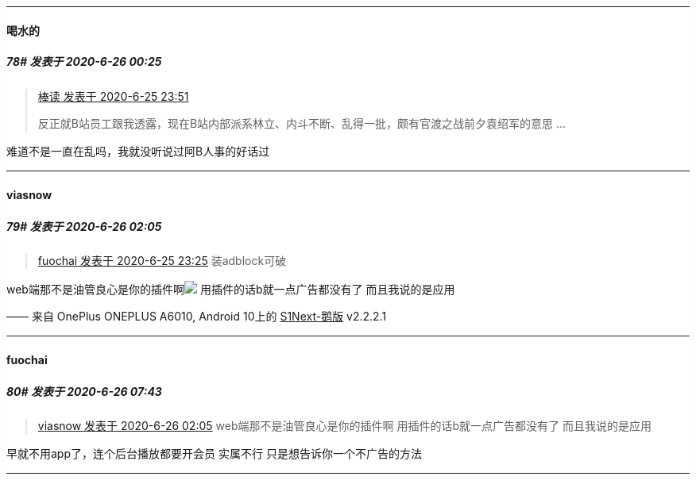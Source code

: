 


-----

####  喝水的  
##### 78#       发表于 2020-6-26 00:25



<blockquote><a href="httphttps://bbs.saraba1st.com/2b/forum.php?mod=redirect&amp;goto=findpost&amp;pid=47954079&amp;ptid=1943988" target="_blank">棒读 发表于 2020-6-25 23:51</a>

反正就B站员工跟我透露，现在B站内部派系林立、内斗不断、乱得一批，颇有官渡之战前夕袁绍军的意思 ...</blockquote>
难道不是一直在乱吗，我就没听说过阿B人事的好话过







-----

####  viasnow  
##### 79#       发表于 2020-6-26 02:05



<blockquote><a href="httphttps://bbs.saraba1st.com/2b/forum.php?mod=redirect&amp;goto=findpost&amp;pid=47953596&amp;ptid=1943988" target="_blank">fuochai 发表于 2020-6-25 23:25</a>
装adblock可破</blockquote>
web端那不是油管良心是你的插件啊<img src="https://static.saraba1st.com/image/smiley/face2017/003.png" referrerpolicy="no-referrer"> 用插件的话b就一点广告都没有了
而且我说的是应用

—— 来自 OnePlus ONEPLUS A6010, Android 10上的 [S1Next-鹅版](https://github.com/ykrank/S1-Next/releases) v2.2.2.1







-----

####  fuochai  
##### 80#       发表于 2020-6-26 07:43



<blockquote><a href="httphttps://bbs.saraba1st.com/2b/forum.php?mod=redirect&amp;goto=findpost&amp;pid=47955408&amp;ptid=1943988" target="_blank">viasnow 发表于 2020-6-26 02:05</a>
web端那不是油管良心是你的插件啊 用插件的话b就一点广告都没有了
而且我说的是应用</blockquote>
早就不用app了，连个后台播放都要开会员 实属不行
只是想告诉你一个不广告的方法







-----
